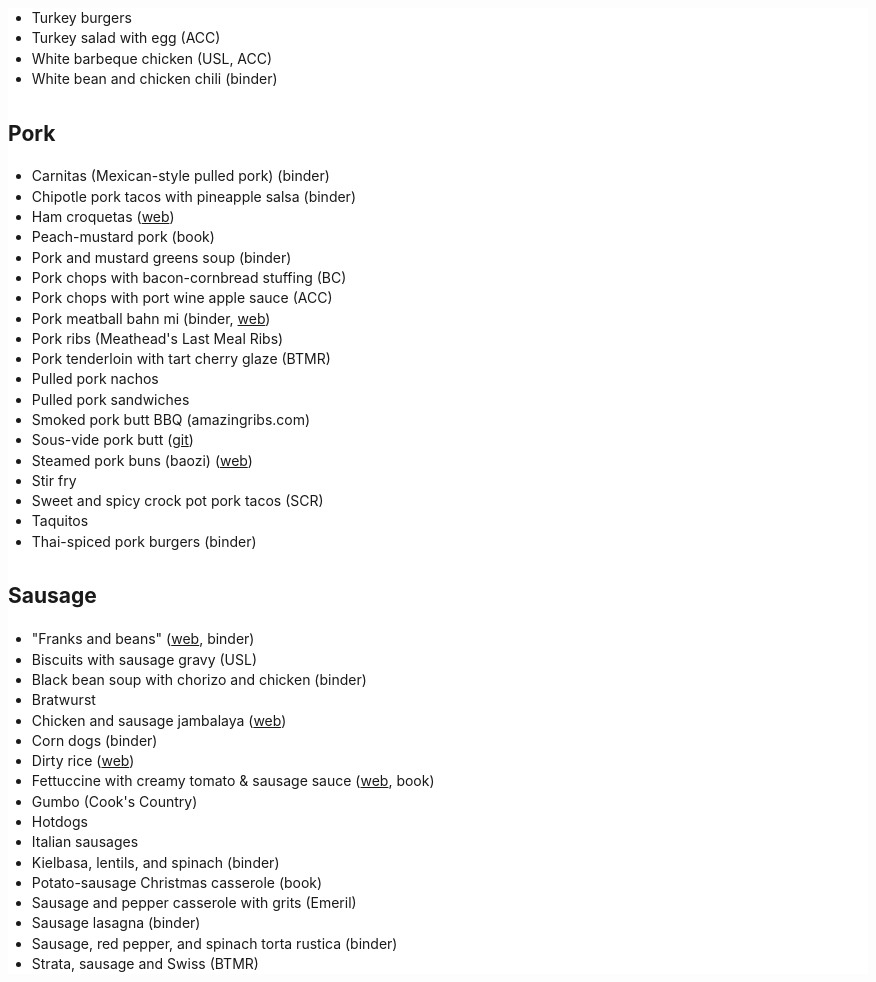 * Turkey burgers
* Turkey salad with egg (ACC)
* White barbeque chicken (USL, ACC)
* White bean and chicken chili (binder)

<a name='pork'></a>
## Pork ##

* Carnitas (Mexican-style pulled pork) (binder)
* Chipotle pork tacos with pineapple salsa (binder)
* Ham croquetas ([web](https://asassyspoon.com/ham-croquettes/))
* Peach-mustard pork (book)
* Pork and mustard greens soup (binder)
* Pork chops with bacon-cornbread stuffing (BC)
* Pork chops with port wine apple sauce (ACC)
* Pork meatball bahn mi (binder, [web](http://www.bonappetit.com/recipe/pork-meatball-banh-mi))
* Pork ribs (Meathead's Last Meal Ribs)
* Pork tenderloin with tart cherry glaze (BTMR)
* Pulled pork nachos
* Pulled pork sandwiches
* Smoked pork butt BBQ (amazingribs.com)
* Sous-vide pork butt ([git](recipes/sous-vide.md))
* Steamed pork buns (baozi) ([web](https://thewoksoflife.com/steamed-pork-buns-baozi/))
* Stir fry
* Sweet and spicy crock pot pork tacos (SCR)
* Taquitos
* Thai-spiced pork burgers (binder)

<a name='sausage'></a>
## Sausage ##

* "Franks and beans" ([web](https://www.bonappetit.com/recipe/franks-and-beans), binder)
* Biscuits with sausage gravy (USL)
* Black bean soup with chorizo and chicken (binder)
* Bratwurst
* Chicken and sausage jambalaya ([web](https://www.southernliving.com/recipes/chicken-and-sausage-jambalaya-recipe))
* Corn dogs (binder)
* Dirty rice ([web](https://www.pauladeen.com/recipe/dirty-rice/))
* Fettuccine with creamy tomato & sausage sauce ([web](https://www.epicurious.com/recipes/food/views/fettuccine-with-creamy-tomato-and-sausage-sauce-104493), book)
* Gumbo (Cook's Country)
* Hotdogs
* Italian sausages
* Kielbasa, lentils, and spinach (binder)
* Potato-sausage Christmas casserole (book)
* Sausage and pepper casserole with grits (Emeril)
* Sausage lasagna (binder)
* Sausage, red pepper, and spinach torta rustica (binder)
* Strata, sausage and Swiss (BTMR)
